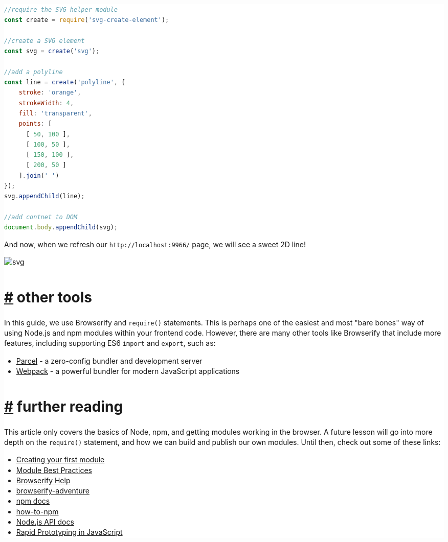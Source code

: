 ```js
//require the SVG helper module
const create = require('svg-create-element');

//create a SVG element
const svg = create('svg');

//add a polyline
const line = create('polyline', {
    stroke: 'orange',
    strokeWidth: 4,
    fill: 'transparent',
    points: [ 
      [ 50, 100 ], 
      [ 100, 50 ], 
      [ 150, 100 ], 
      [ 200, 50 ]
    ].join(' ')
});
svg.appendChild(line);

//add contnet to DOM
document.body.appendChild(svg);
```

And now, when we refresh our `http://localhost:9966/` page, we will see a sweet 2D line!

![svg](http://i.imgur.com/2wKR8ZJ.png)

# <a id="other-tools" href="#other-tools">#</a> other tools

In this guide, we use Browserify and `require()` statements. This is perhaps one of the easiest and most "bare bones" way of using Node.js and npm modules within your frontend code. However, there are many other tools like Browserify that include more features, including supporting ES6 `import` and `export`, such as:

- [Parcel](https://parceljs.org/) - a zero-config bundler and development server
- [Webpack](https://webpack.js.org/) - a powerful bundler for modern JavaScript applications

# <a id="further-reading" href="#further-reading">#</a> further reading

This article only covers the basics of Node, npm, and getting modules working in the browser. A future lesson will go into more depth on the `require()` statement, and how we can build and publish our own modules. Until then, check out some of these links:

- [Creating your first module](https://github.com/Jam3/jam3-lesson-module-creation)
- [Module Best Practices](https://github.com/mattdesl/module-best-practices)
- [Browserify Help](http://browserify.org/articles.html)
- [browserify-adventure](https://github.com/substack/browserify-adventure)
- [npm docs](https://docs.npmjs.com/)
- [how-to-npm](https://github.com/npm/how-to-npm)
- [Node.js API docs](https://nodejs.org/api/)
- [Rapid Prototyping in JavaScript](http://mattdesl.svbtle.com/rapid-prototyping)